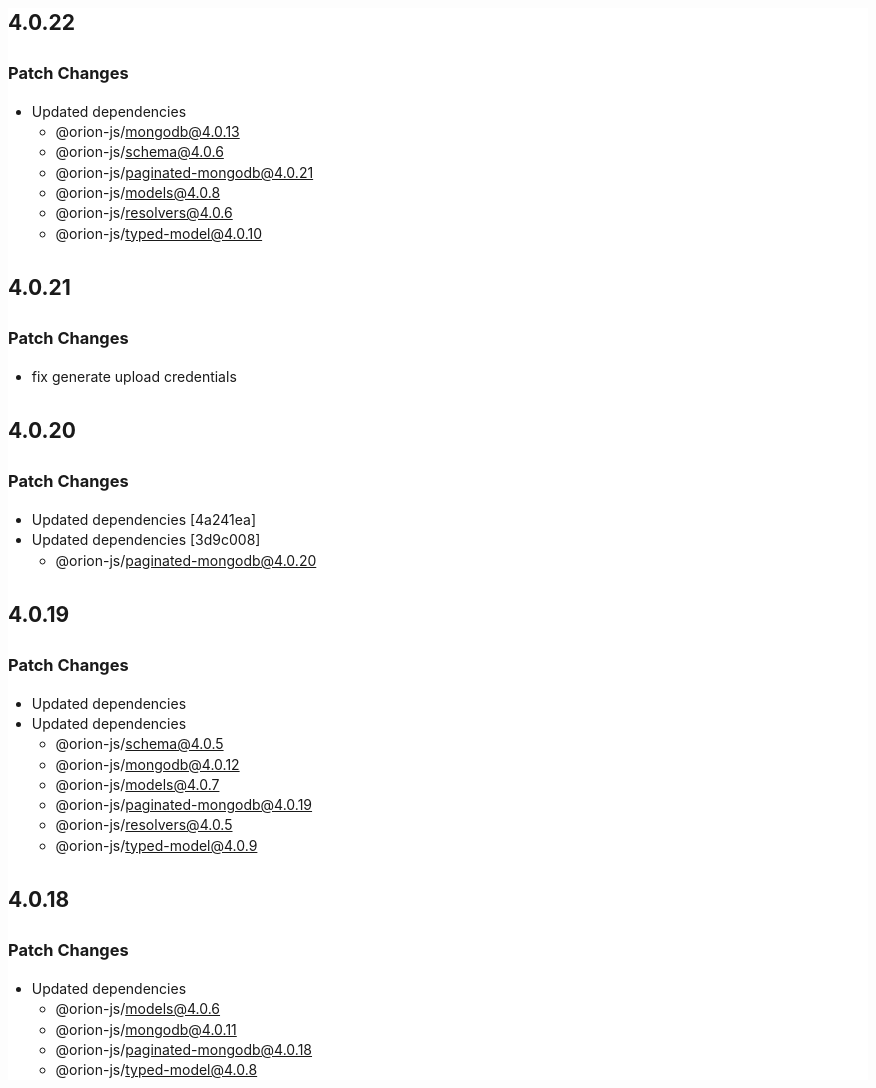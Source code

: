 ## 4.0.22

### Patch Changes

- Updated dependencies
  - @orion-js/mongodb@4.0.13
  - @orion-js/schema@4.0.6
  - @orion-js/paginated-mongodb@4.0.21
  - @orion-js/models@4.0.8
  - @orion-js/resolvers@4.0.6
  - @orion-js/typed-model@4.0.10

## 4.0.21

### Patch Changes

- fix generate upload credentials

## 4.0.20

### Patch Changes

- Updated dependencies [4a241ea]
- Updated dependencies [3d9c008]
  - @orion-js/paginated-mongodb@4.0.20

## 4.0.19

### Patch Changes

- Updated dependencies
- Updated dependencies
  - @orion-js/schema@4.0.5
  - @orion-js/mongodb@4.0.12
  - @orion-js/models@4.0.7
  - @orion-js/paginated-mongodb@4.0.19
  - @orion-js/resolvers@4.0.5
  - @orion-js/typed-model@4.0.9

## 4.0.18

### Patch Changes

- Updated dependencies
  - @orion-js/models@4.0.6
  - @orion-js/mongodb@4.0.11
  - @orion-js/paginated-mongodb@4.0.18
  - @orion-js/typed-model@4.0.8
